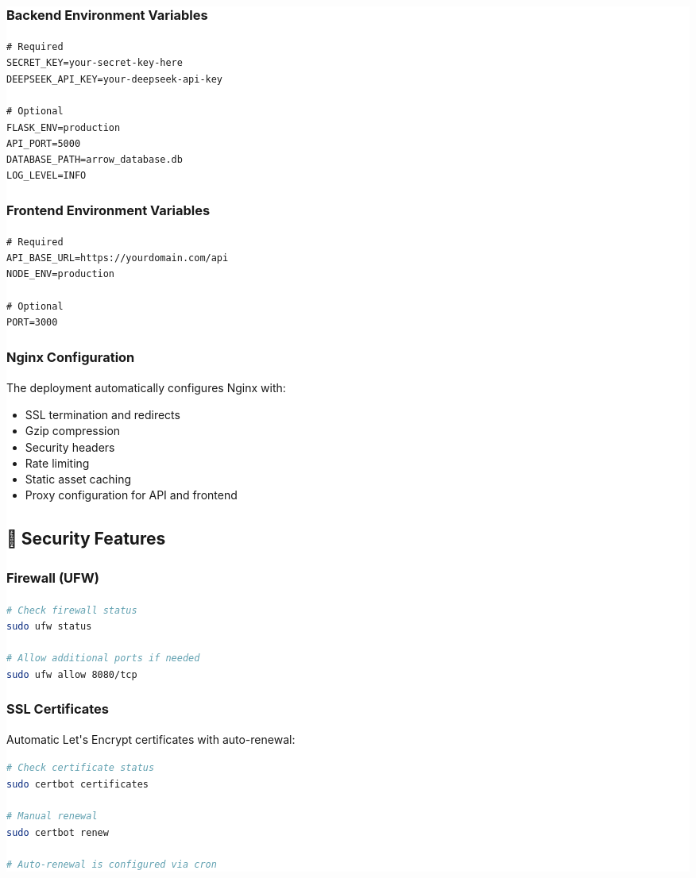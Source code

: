 ### Backend Environment Variables
```env
# Required
SECRET_KEY=your-secret-key-here
DEEPSEEK_API_KEY=your-deepseek-api-key

# Optional
FLASK_ENV=production
API_PORT=5000
DATABASE_PATH=arrow_database.db
LOG_LEVEL=INFO
```

### Frontend Environment Variables
```env
# Required
API_BASE_URL=https://yourdomain.com/api
NODE_ENV=production

# Optional
PORT=3000
```

### Nginx Configuration
The deployment automatically configures Nginx with:
- SSL termination and redirects
- Gzip compression
- Security headers
- Rate limiting
- Static asset caching
- Proxy configuration for API and frontend

## 🔐 Security Features

### Firewall (UFW)
```bash
# Check firewall status
sudo ufw status

# Allow additional ports if needed
sudo ufw allow 8080/tcp
```

### SSL Certificates
Automatic Let's Encrypt certificates with auto-renewal:
```bash
# Check certificate status
sudo certbot certificates

# Manual renewal
sudo certbot renew

# Auto-renewal is configured via cron
```
